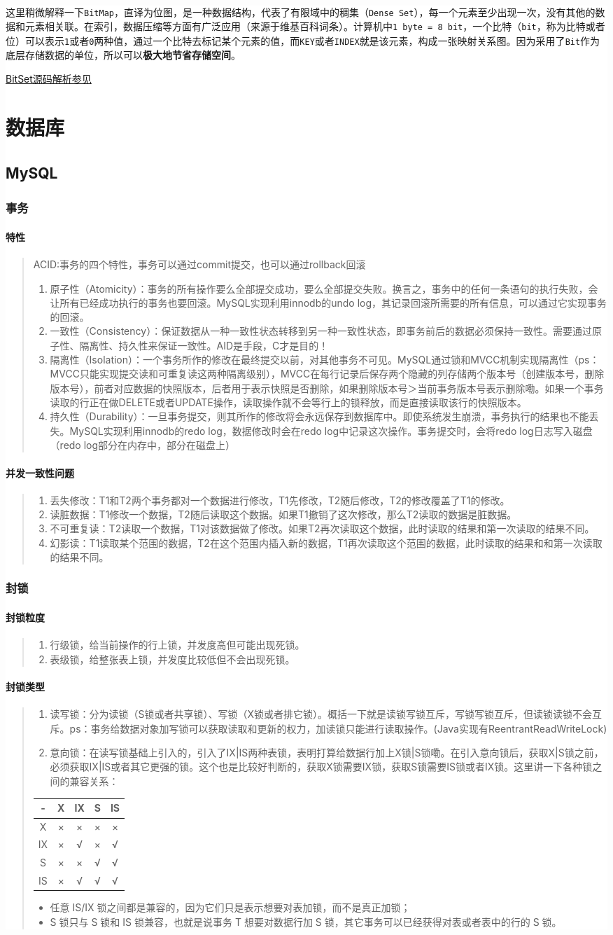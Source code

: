 这里稍微解释一下`BitMap`，直译为位图，是一种数据结构，代表了有限域中的稠集（`Dense Set`），每一个元素至少出现一次，没有其他的数据和元素相关联。在索引，数据压缩等方面有广泛应用（来源于维基百科词条）。计算机中`1 byte = 8 bit`，一个比特（`bit`，称为比特或者位）可以表示`1`或者`0`两种值，通过一个比特去标记某个元素的值，而`KEY`或者`INDEX`就是该元素，构成一张映射关系图。因为采用了`Bit`作为底层存储数据的单位，所以可以**极大地节省存储空间**。

[BitSet源码解析参见](https://www.cnblogs.com/throwable/p/15759956.html)

# 数据库

## MySQL

### 事务

#### 特性

>ACID:事务的四个特性，事务可以通过commit提交，也可以通过rollback回滚
>
>1. 原子性（Atomicity）：事务的所有操作要么全部提交成功，要么全部提交失败。换言之，事务中的任何一条语句的执行失败，会让所有已经成功执行的事务也要回滚。MySQL实现利用innodb的undo log，其记录回滚所需要的所有信息，可以通过它实现事务的回滚。
>2. 一致性（Consistency）：保证数据从一种一致性状态转移到另一种一致性状态，即事务前后的数据必须保持一致性。需要通过原子性、隔离性、持久性来保证一致性。AID是手段，C才是目的！
>3. 隔离性（Isolation）：一个事务所作的修改在最终提交以前，对其他事务不可见。MySQL通过锁和MVCC机制实现隔离性（ps：MVCC只能实现提交读和可重复读这两种隔离级别），MVCC在每行记录后保存两个隐藏的列存储两个版本号（创建版本号，删除版本号），前者对应数据的快照版本，后者用于表示快照是否删除，如果删除版本号＞当前事务版本号表示删除嘞。如果一个事务读取的行正在做DELETE或者UPDATE操作，读取操作就不会等行上的锁释放，而是直接读取该行的快照版本。
>4. 持久性（Durability）：一旦事务提交，则其所作的修改将会永远保存到数据库中。即使系统发生崩溃，事务执行的结果也不能丢失。MySQL实现利用innodb的redo log，数据修改时会在redo log中记录这次操作。事务提交时，会将redo log日志写入磁盘（redo log部分在内存中，部分在磁盘上）

#### 并发一致性问题

>1. 丢失修改：T1和T2两个事务都对一个数据进行修改，T1先修改，T2随后修改，T2的修改覆盖了T1的修改。
>2. 读脏数据：T1修改一个数据，T2随后读取这个数据。如果T1撤销了这次修改，那么T2读取的数据是脏数据。
>3. 不可重复读：T2读取一个数据，T1对该数据做了修改。如果T2再次读取这个数据，此时读取的结果和第一次读取的结果不同。
>4. 幻影读：T1读取某个范围的数据，T2在这个范围内插入新的数据，T1再次读取这个范围的数据，此时读取的结果和和第一次读取的结果不同。

### 封锁

#### 封锁粒度

>1. 行级锁，给当前操作的行上锁，并发度高但可能出现死锁。
>2. 表级锁，给整张表上锁，并发度比较低但不会出现死锁。

#### 封锁类型

>1. 读写锁：分为读锁（S锁或者共享锁）、写锁（X锁或者排它锁）。概括一下就是读锁写锁互斥，写锁写锁互斥，但读锁读锁不会互斥。ps：事务给数据对象加写锁可以获取读取和更新的权力，加读锁只能进行读取操作。(Java实现有ReentrantReadWriteLock)
>
>2. 意向锁：在读写锁基础上引入的，引入了IX|IS两种表锁，表明打算给数据行加上X锁|S锁嘞。在引入意向锁后，获取X|S锁之前，必须获取IX|IS或者其它更强的锁。这个也是比较好判断的，获取X锁需要IX锁，获取S锁需要IS锁或者IX锁。这里讲一下各种锁之间的兼容关系：
>
> |  -   |  X   |  IX  |  S   |  IS  |
> | :--: | :--: | :--: | :--: | :--: |
> |  X   |  ×   |  ×   |  ×   |  ×   |
> |  IX  |  ×   |  √   |  ×   |  √   |
> |  S   |  ×   |  ×   |  √   |  √   |
> |  IS  |  ×   |  √   |  √   |  √   |
>
>   - 任意 IS/IX 锁之间都是兼容的，因为它们只是表示想要对表加锁，而不是真正加锁；
>   - S 锁只与 S 锁和 IS 锁兼容，也就是说事务 T 想要对数据行加 S 锁，其它事务可以已经获得对表或者表中的行的 S 锁。
